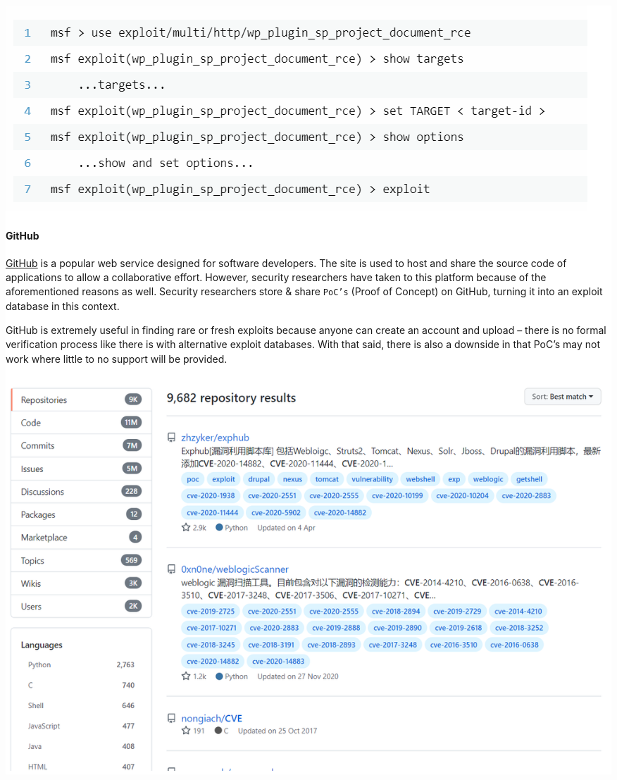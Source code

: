![img](/assets/img/ev03.png)

#### GitHub

[GitHub](https://github.com/) is a popular web service designed for software developers. The site is used to host and share the source code of applications to allow a collaborative effort. However, security researchers have taken to this platform because of the aforementioned reasons as well. Security researchers store & share ```PoC’s``` (Proof of Concept) on GitHub, turning it into an exploit database in this context.

GitHub is extremely useful in finding rare or fresh exploits because anyone can create an account and upload – there is no formal verification process like there is with alternative exploit databases. With that said, there is also a downside in that PoC’s may not work where little to no support will be provided.

![img](/assets/img/ev04.png)
